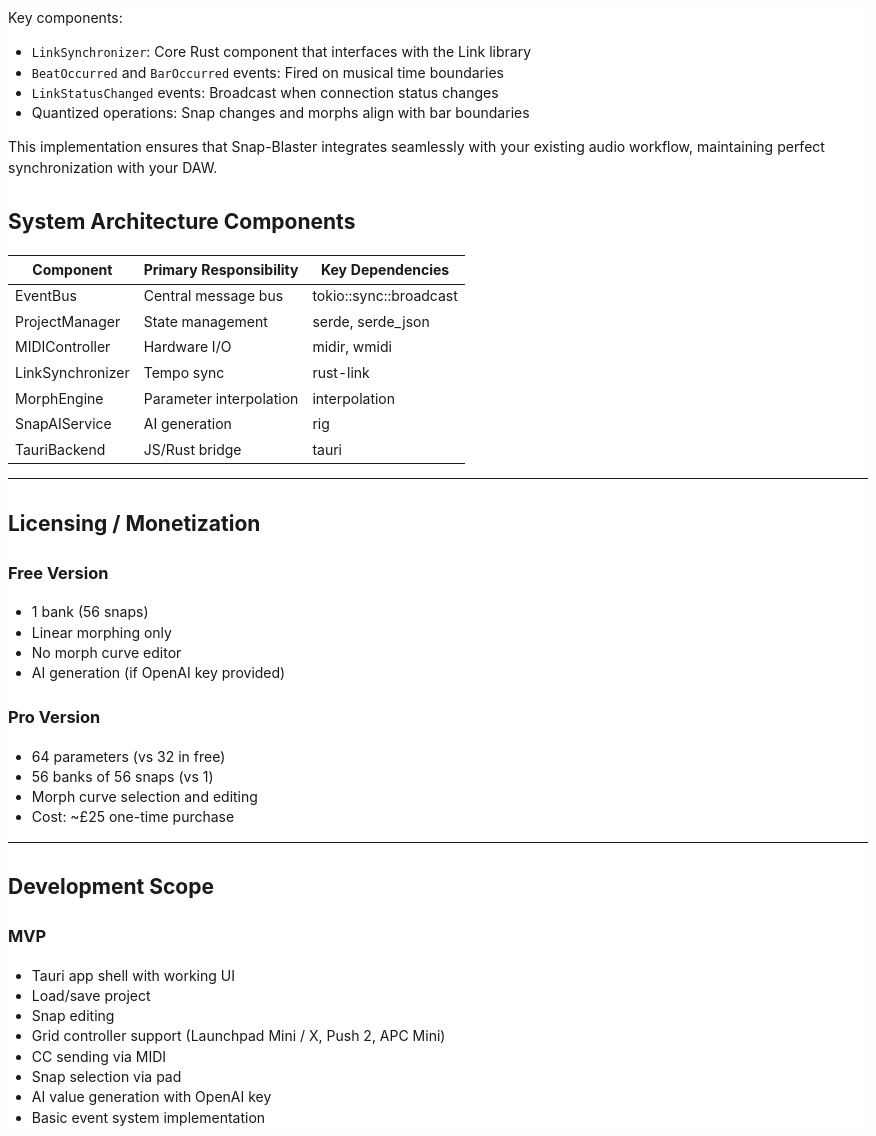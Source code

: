 Key components:

- `LinkSynchronizer`: Core Rust component that interfaces with the Link library
- `BeatOccurred` and `BarOccurred` events: Fired on musical time boundaries
- `LinkStatusChanged` events: Broadcast when connection status changes
- Quantized operations: Snap changes and morphs align with bar boundaries

This implementation ensures that Snap-Blaster integrates seamlessly with your existing audio workflow, maintaining perfect synchronization with your DAW.

## System Architecture Components

| Component | Primary Responsibility | Key Dependencies |
|-----------|------------------------|------------------|
| EventBus | Central message bus | tokio::sync::broadcast |
| ProjectManager | State management | serde, serde_json |
| MIDIController | Hardware I/O | midir, wmidi |
| LinkSynchronizer | Tempo sync | rust-link |
| MorphEngine | Parameter interpolation | interpolation |
| SnapAIService | AI generation | rig |
| TauriBackend | JS/Rust bridge | tauri |

---

## Licensing / Monetization

### Free Version
- 1 bank (56 snaps)
- Linear morphing only
- No morph curve editor
- AI generation (if OpenAI key provided)

### Pro Version
- 64 parameters (vs 32 in free)
- 56 banks of 56 snaps (vs 1)
- Morph curve selection and editing
- Cost: ~£25 one-time purchase

---

## Development Scope

### MVP
- Tauri app shell with working UI
- Load/save project
- Snap editing
- Grid controller support (Launchpad Mini / X, Push 2, APC Mini)
- CC sending via MIDI
- Snap selection via pad
- AI value generation with OpenAI key
- Basic event system implementation
